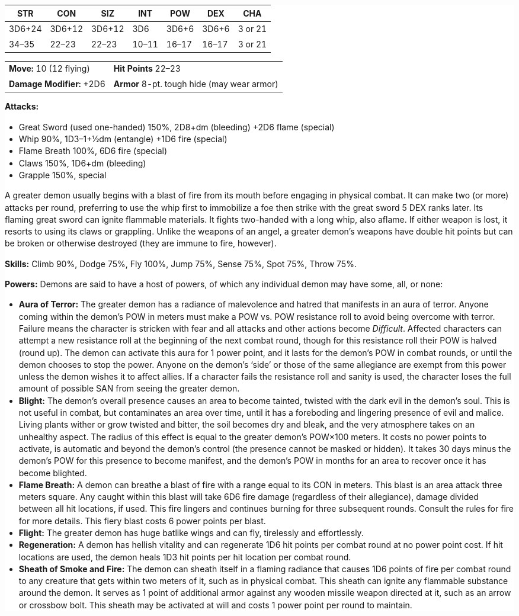 | **STR** | **CON** | **SIZ** | **INT** | **POW** | **DEX** | **CHA** |
|---------|---------|---------|---------|---------|---------|---------|
| 3D6+24  | 3D6+12  | 3D6+12  | 3D6     | 3D6+6   | 3D6+6   | 3 or 21 |
| 34–35   | 22–23   | 22–23   | 10–11   | 16–17   | 16–17   | 3 or 21 |

|                           |                                             |
|---------------------------|---------------------------------------------|
| **Move:** 10 (12 flying)  | **Hit Points** 22–23                        |
| **Damage Modifier:** +2D6 | **Armor** 8-pt. tough hide (may wear armor) |

**Attacks:**

-   Great Sword (used one-handed) 150%, 2D8+dm (bleeding) +2D6 flame (special)
-   Whip 90%, 1D3–1+½dm (entangle) +1D6 fire (special)
-   Flame Breath 100%, 6D6 fire (special)
-   Claws 150%, 1D6+dm (bleeding)
-   Grapple 150%, special

A greater demon usually begins with a blast of fire from its mouth before engaging in physical combat. It can make two (or more) attacks per round, preferring to use the whip first to immobilize a foe then strike with the great sword 5 DEX ranks later. Its flaming great sword can ignite flammable materials. It fights two-handed with a long whip, also aflame. If either weapon is lost, it resorts to using its claws or grappling. Unlike the weapons of an angel, a greater demon’s weapons have double hit points but can be broken or otherwise destroyed (they are immune to fire, however).

**Skills:** Climb 90%, Dodge 75%, Fly 100%, Jump 75%, Sense 75%, Spot 75%, Throw 75%.

**Powers:** Demons are said to have a host of powers, of which any individual demon may have some, all, or none:

-   **Aura of Terror:** The greater demon has a radiance of malevolence and hatred that manifests in an aura of terror. Anyone coming within the demon’s POW in meters must make a POW vs. POW resistance roll to avoid being overcome with terror. Failure means the character is stricken with fear and all attacks and other actions become *Difficult*. Affected characters can attempt a new resistance roll at the beginning of the next combat round, though for this resistance roll their POW is halved (round up). The demon can activate this aura for 1 power point, and it lasts for the demon’s POW in combat rounds, or until the demon chooses to stop the power. Anyone on the demon’s ‘side’ or those of the same allegiance are exempt from this power unless the demon wishes it to affect allies. If a character fails the resistance roll and sanity is used, the character loses the full amount of possible SAN from seeing the greater demon.
-   **Blight:** The demon’s overall presence causes an area to become tainted, twisted with the dark evil in the demon’s soul. This is not useful in combat, but contaminates an area over time, until it has a foreboding and lingering presence of evil and malice. Living plants wither or grow twisted and bitter, the soil becomes dry and bleak, and the very atmosphere takes on an unhealthy aspect. The radius of this effect is equal to the greater demon’s POW×100 meters. It costs no power points to activate, is automatic and beyond the demon’s control (the presence cannot be masked or hidden). It takes 30 days minus the demon’s POW for this presence to become manifest, and the demon’s POW in months for an area to recover once it has become blighted.
-   **Flame Breath:** A demon can breathe a blast of fire with a range equal to its CON in meters. This blast is an area attack three meters square. Any caught within this blast will take 6D6 fire damage (regardless of their allegiance), damage divided between all hit locations, if used. This fire lingers and continues burning for three subsequent rounds. Consult the rules for fire for more details. This fiery blast costs 6 power points per blast.
-   **Flight:** The greater demon has huge batlike wings and can fly, tirelessly and effortlessly.
-   **Regeneration:** A demon has hellish vitality and can regenerate 1D6 hit points per combat round at no power point cost. If hit locations are used, the demon heals 1D3 hit points per hit location per combat round.
-   **Sheath of Smoke and Fire:** The demon can sheath itself in a flaming radiance that causes 1D6 points of fire per combat round to any creature that gets within two meters of it, such as in physical combat. This sheath can ignite any flammable substance around the demon. It serves as 1 point of additional armor against any wooden missile weapon directed at it, such as an arrow or crossbow bolt. This sheath may be activated at will and costs 1 power point per round to maintain.
